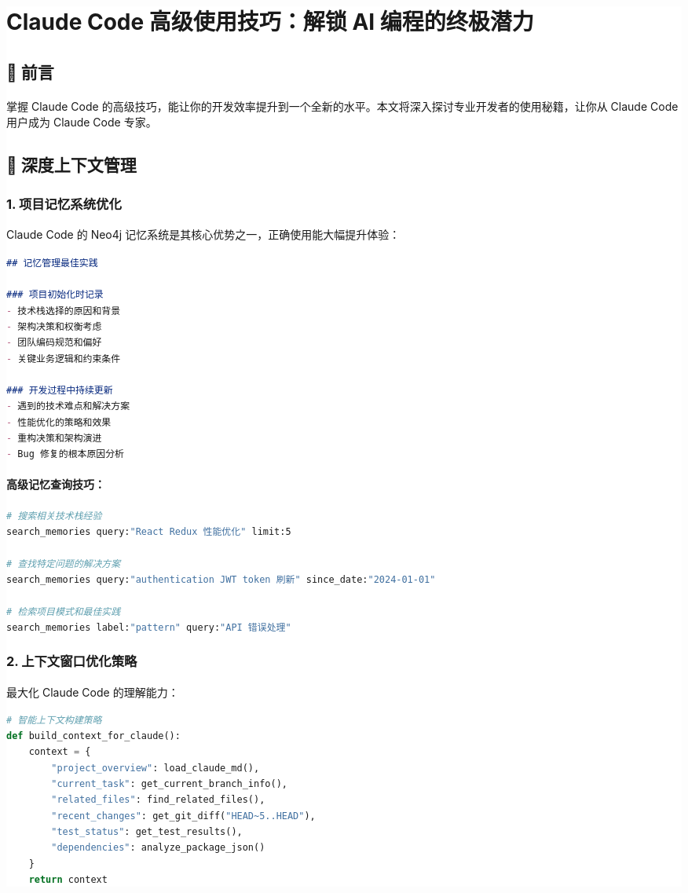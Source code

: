 # Claude Code 高级使用技巧：解锁 AI 编程的终极潜力

## 🚀 前言

掌握 Claude Code 的高级技巧，能让你的开发效率提升到一个全新的水平。本文将深入探讨专业开发者的使用秘籍，让你从 Claude Code 用户成为 Claude Code 专家。

## 🧠 深度上下文管理

### 1. 项目记忆系统优化

Claude Code 的 Neo4j 记忆系统是其核心优势之一，正确使用能大幅提升体验：

```markdown
## 记忆管理最佳实践

### 项目初始化时记录
- 技术栈选择的原因和背景
- 架构决策和权衡考虑  
- 团队编码规范和偏好
- 关键业务逻辑和约束条件

### 开发过程中持续更新
- 遇到的技术难点和解决方案
- 性能优化的策略和效果
- 重构决策和架构演进
- Bug 修复的根本原因分析
```

#### 高级记忆查询技巧：
```bash
# 搜索相关技术栈经验
search_memories query:"React Redux 性能优化" limit:5

# 查找特定问题的解决方案
search_memories query:"authentication JWT token 刷新" since_date:"2024-01-01"

# 检索项目模式和最佳实践
search_memories label:"pattern" query:"API 错误处理"
```

### 2. 上下文窗口优化策略

最大化 Claude Code 的理解能力：

```python
# 智能上下文构建策略
def build_context_for_claude():
    context = {
        "project_overview": load_claude_md(),
        "current_task": get_current_branch_info(),
        "related_files": find_related_files(),
        "recent_changes": get_git_diff("HEAD~5..HEAD"),
        "test_status": get_test_results(),
        "dependencies": analyze_package_json()
    }
    return context
```
